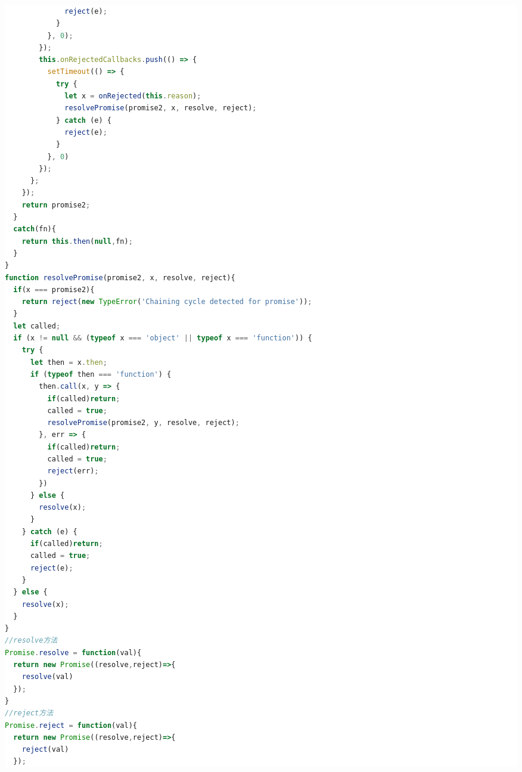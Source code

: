 ```javascript
              reject(e);
            }
          }, 0);
        });
        this.onRejectedCallbacks.push(() => {
          setTimeout(() => {
            try {
              let x = onRejected(this.reason);
              resolvePromise(promise2, x, resolve, reject);
            } catch (e) {
              reject(e);
            }
          }, 0)
        });
      };
    });
    return promise2;
  }
  catch(fn){
    return this.then(null,fn);
  }
}
function resolvePromise(promise2, x, resolve, reject){
  if(x === promise2){
    return reject(new TypeError('Chaining cycle detected for promise'));
  }
  let called;
  if (x != null && (typeof x === 'object' || typeof x === 'function')) {
    try {
      let then = x.then;
      if (typeof then === 'function') { 
        then.call(x, y => {
          if(called)return;
          called = true;
          resolvePromise(promise2, y, resolve, reject);
        }, err => {
          if(called)return;
          called = true;
          reject(err);
        })
      } else {
        resolve(x);
      }
    } catch (e) {
      if(called)return;
      called = true;
      reject(e); 
    }
  } else {
    resolve(x);
  }
}
//resolve方法
Promise.resolve = function(val){
  return new Promise((resolve,reject)=>{
    resolve(val)
  });
}
//reject方法
Promise.reject = function(val){
  return new Promise((resolve,reject)=>{
    reject(val)
  });
```